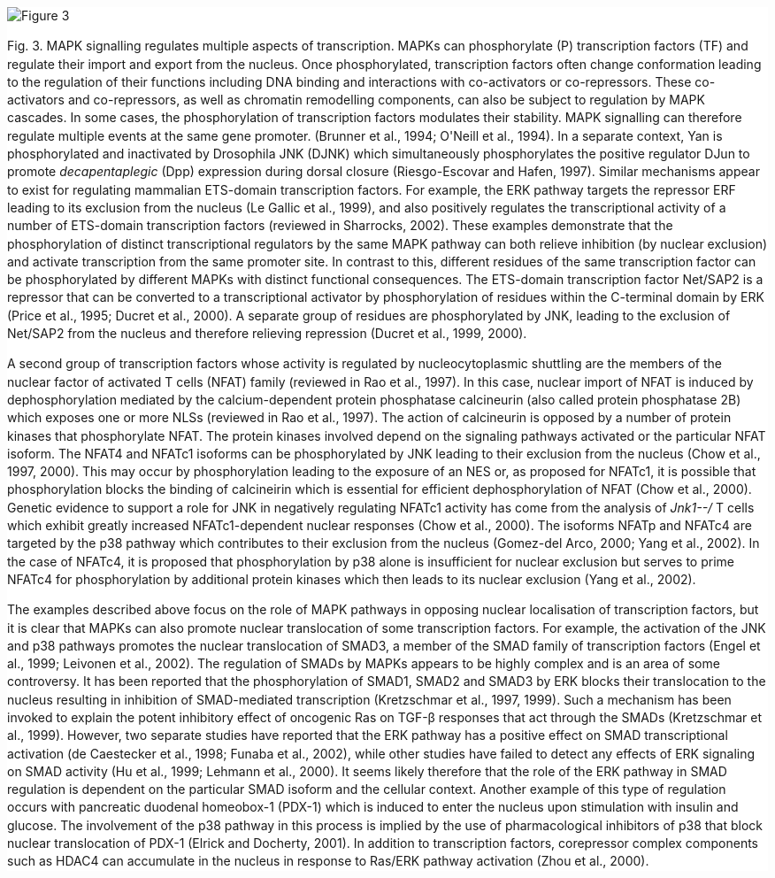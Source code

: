 ![Figure 3](#fig3)

Fig. 3. MAPK signalling regulates multiple aspects of transcription. MAPKs can phosphorylate (P) transcription factors (TF) and regulate their import and export from the nucleus. Once phosphorylated, transcription factors often change conformation leading to the regulation of their functions including DNA binding and interactions with co-activators or co-repressors. These co-activators and co-repressors, as well as chromatin remodelling components, can also be subject to regulation by MAPK cascades. In some cases, the phosphorylation of transcription factors modulates their stability. MAPK signalling can therefore regulate multiple events at the same gene promoter.
(Brunner et al., 1994; O'Neill et al., 1994). In a separate context, Yan is phosphorylated and inactivated by Drosophila JNK (DJNK) which simultaneously phosphorylates the positive regulator DJun to promote *decapentaplegic* (Dpp) expression during dorsal closure (Riesgo-Escovar and Hafen, 1997). Similar mechanisms appear to exist for regulating mammalian ETS-domain transcription factors. For example, the ERK pathway targets the repressor ERF leading to its exclusion from the nucleus (Le Gallic et al., 1999), and also positively regulates the transcriptional activity of a number of ETS-domain transcription factors (reviewed in Sharrocks, 2002). These examples demonstrate that the phosphorylation of distinct transcriptional regulators by the same MAPK pathway can both relieve inhibition (by nuclear exclusion) and activate transcription from the same promoter site. In contrast to this, different residues of the same transcription factor can be phosphorylated by different MAPKs with distinct functional consequences. The ETS-domain transcription factor Net/SAP2 is a repressor that can be converted to a transcriptional activator by phosphorylation of residues within the C-terminal domain by ERK (Price et al., 1995; Ducret et al., 2000). A separate group of residues are phosphorylated by JNK, leading to the exclusion of Net/SAP2 from the nucleus and therefore relieving repression (Ducret et al., 1999, 2000).

A second group of transcription factors whose activity is regulated by nucleocytoplasmic shuttling are the members of the nuclear factor of activated T cells (NFAT) family (reviewed in Rao et al., 1997). In this case, nuclear import of NFAT is induced by dephosphorylation mediated by the calcium-dependent protein phosphatase calcineurin (also called protein phosphatase 2B) which exposes one or more NLSs (reviewed in Rao et al., 1997). The action of calcineurin is opposed by a number of protein kinases that phosphorylate NFAT. The protein kinases involved depend on the signaling pathways activated or the particular NFAT isoform. The NFAT4 and NFATc1 isoforms can be phosphorylated by JNK leading to their exclusion from the nucleus (Chow et al., 1997, 2000). This may occur by phosphorylation leading to the exposure of an NES or, as proposed for NFATc1, it is possible that phosphorylation blocks the binding of calcineirin which is essential for efficient dephosphorylation of NFAT (Chow et al., 2000). Genetic evidence to support a role for JNK in negatively regulating NFATc1 activity has come from the analysis of *Jnk1--/* T cells which exhibit greatly increased NFATc1-dependent nuclear responses (Chow et al., 2000). The isoforms NFATp and NFATc4 are targeted by the p38 pathway which contributes to their exclusion from the nucleus (Gomez-del Arco, 2000; Yang et al., 2002). In the case of NFATc4, it is proposed that phosphorylation by p38 alone is insufficient for nuclear exclusion but serves to prime NFATc4 for phosphorylation by additional protein kinases which then leads to its nuclear exclusion (Yang et al., 2002).

The examples described above focus on the role of MAPK pathways in opposing nuclear localisation of transcription factors, but it is clear that MAPKs can also promote nuclear translocation of some transcription factors. For example, the activation of the JNK and p38 pathways promotes the nuclear translocation of SMAD3, a member of the SMAD family of transcription factors (Engel et al., 1999; Leivonen et al., 2002). The regulation of SMADs by MAPKs appears to be highly complex and is an area of some controversy. It has been reported that the phosphorylation of SMAD1, SMAD2 and SMAD3 by ERK blocks their translocation to the nucleus resulting in inhibition of SMAD-mediated transcription (Kretzschmar et al., 1997, 1999). Such a mechanism has been invoked to explain the potent inhibitory effect of oncogenic Ras on TGF-β responses that act through the SMADs (Kretzschmar et al., 1999). However, two separate studies have reported that the ERK pathway has a positive effect on SMAD transcriptional activation (de Caestecker et al., 1998; Funaba et al., 2002), while other studies have failed to detect any effects of ERK signaling on SMAD activity (Hu et al., 1999; Lehmann et al., 2000). It seems likely therefore that the role of the ERK pathway in SMAD regulation is dependent on the particular SMAD isoform and the cellular context. Another example of this type of regulation occurs with pancreatic duodenal homeobox-1 (PDX-1) which is induced to enter the nucleus upon stimulation with insulin and glucose. The involvement of the p38 pathway in this process is implied by the use of pharmacological inhibitors of p38 that block nuclear translocation of PDX-1 (Elrick and Docherty, 2001). In addition to transcription factors, corepressor complex components such as HDAC4 can accumulate in the nucleus in response to Ras/ERK pathway activation (Zhou et al., 2000).
